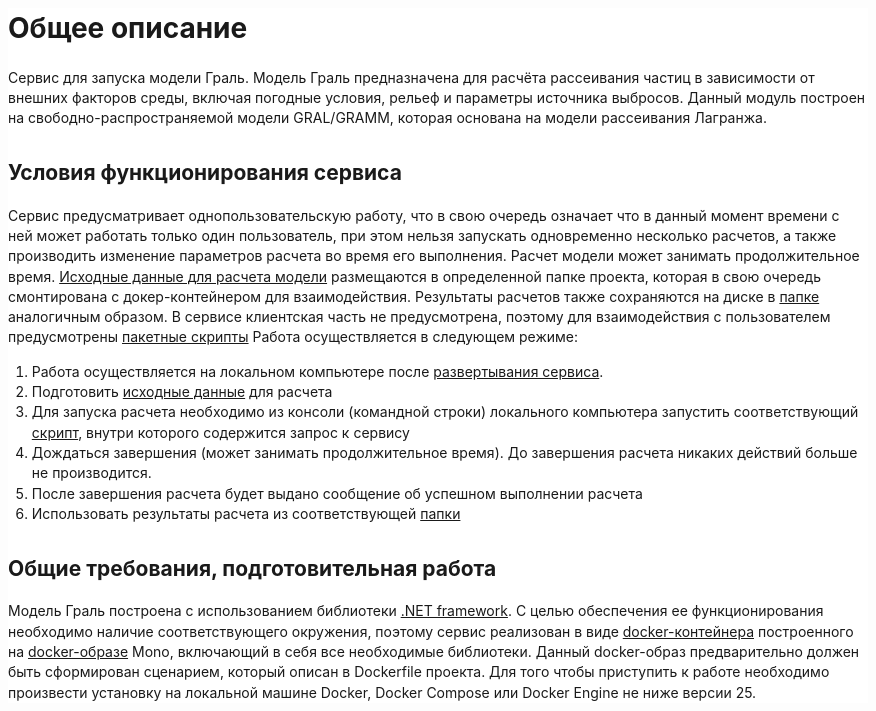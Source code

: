 # Общее описание

Сервис для запуска модели Граль.
Модель Граль предназначена для расчёта рассеивания частиц в зависимости от внешних факторов среды,
включая погодные условия, рельеф и параметры источника выбросов.
Данный модуль построен на свободно-распространяемой модели GRAL/GRAMM, которая основана на модели рассеивания Лагранжа.

## Условия функционирования сервиса

Сервис предусматривает однопользовательскую работу, что в свою очередь означает что в данный момент времени с ней может
работать только один пользователь, при этом нельзя запускать одновременно несколько расчетов, а также производить
изменение
параметров расчета во время его выполнения. Расчет модели может занимать продолжительное время.
[Исходные данные для расчета модели](#исходные-данные-для-расчета-модели) размещаются в определенной папке проекта,
которая в свою очередь смонтирована с докер-контейнером для взаимодействия.
Результаты расчетов также сохраняются на диске в [папке](#данные-расчета-модели) аналогичным образом.
В сервисе клиентская часть не предусмотрена, поэтому для взаимодействия с пользователем
предусмотрены [пакетные скрипты](#описание-скриптов-работы-с-сервисом)
Работа осуществляется в следующем режиме:

1. Работа осуществляется на локальном компьютере
   после [развертывания сервиса](#общие-требования,-подготовительная-работа).
2. Подготовить [исходные данные](#исходные-данные-для-расчета-модели) для расчета
3. Для запуска расчета необходимо из консоли (командной строки) локального компьютера
   запустить соответствующий [скрипт](#описание-скриптов-работы-с-сервисом), внутри которого содержится запрос к сервису
4. Дождаться завершения (может занимать продолжительное время). До завершения расчета никаких действий больше не
   производится.
5. После завершения расчета будет выдано сообщение об успешном выполнении расчета
6. Использовать результаты расчета из соответствующей [папки](#данные-расчета-модели)

## Общие требования, подготовительная работа

Модель Граль построена с использованием библиотеки [.NET framework](#термины-и-сокращения).
C целью обеспечения ее функционирования необходимо наличие соответствующего окружения,
поэтому сервис реализован в виде [docker-контейнера](#термины-и-сокращения)
построенного на [docker-образе](#термины-и-сокращения) Mono, включающий в себя все необходимые библиотеки.
Данный docker-образ предварительно должен быть сформирован сценарием, который описан в Dockerfile проекта.
Для того чтобы приступить к работе необходимо произвести установку на локальной машине Docker, Docker Compose или Docker
Engine не ниже версии 25.
